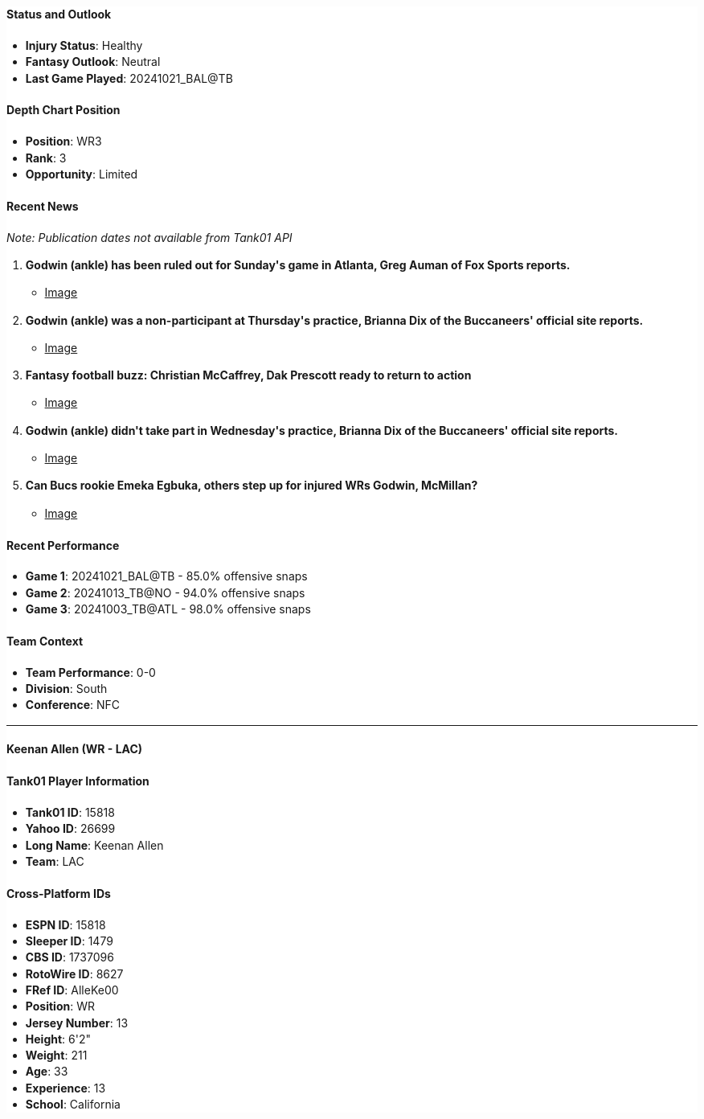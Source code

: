 #### Status and Outlook
- **Injury Status**: Healthy
- **Fantasy Outlook**: Neutral
- **Last Game Played**: 20241021_BAL@TB

#### Depth Chart Position
- **Position**: WR3
- **Rank**: 3
- **Opportunity**: Limited

#### Recent News
*Note: Publication dates not available from Tank01 API*

1. **Godwin (ankle) has been ruled out for Sunday's game in Atlanta, Greg Auman of Fox Sports reports.**
   - [Image](https://a.espncdn.com/i/headshots/nfl/players/full/3116165.png)

2. **Godwin (ankle) was a non-participant at Thursday's practice, Brianna Dix of the Buccaneers' official site reports.**
   - [Image](https://a.espncdn.com/i/headshots/nfl/players/full/3116165.png)

3. **Fantasy football buzz: Christian McCaffrey, Dak Prescott ready to return to action**
   - [Image](https://a.espncdn.com/photo/2025/0904/r1541031_1296x518_5-2.jpg)

4. **Godwin (ankle) didn't take part in Wednesday's practice, Brianna Dix of the Buccaneers' official site reports.**
   - [Image](https://a.espncdn.com/i/headshots/nfl/players/full/3116165.png)

5. **Can Bucs rookie Emeka Egbuka, others step up for injured WRs Godwin, McMillan?**
   - [Image](https://a.espncdn.com/photo/2025/0829/r1538414_1296x518_5-2.jpg)


#### Recent Performance
- **Game 1**: 20241021_BAL@TB - 85.0% offensive snaps
- **Game 2**: 20241013_TB@NO - 94.0% offensive snaps
- **Game 3**: 20241003_TB@ATL - 98.0% offensive snaps

#### Team Context
- **Team Performance**: 0-0
- **Division**: South
- **Conference**: NFC

---

#### Keenan Allen (WR - LAC)

#### Tank01 Player Information
- **Tank01 ID**: 15818
- **Yahoo ID**: 26699
- **Long Name**: Keenan Allen
- **Team**: LAC
#### Cross-Platform IDs
- **ESPN ID**: 15818
- **Sleeper ID**: 1479
- **CBS ID**: 1737096
- **RotoWire ID**: 8627
- **FRef ID**: AlleKe00
- **Position**: WR
- **Jersey Number**: 13
- **Height**: 6'2"
- **Weight**: 211
- **Age**: 33
- **Experience**: 13
- **School**: California
